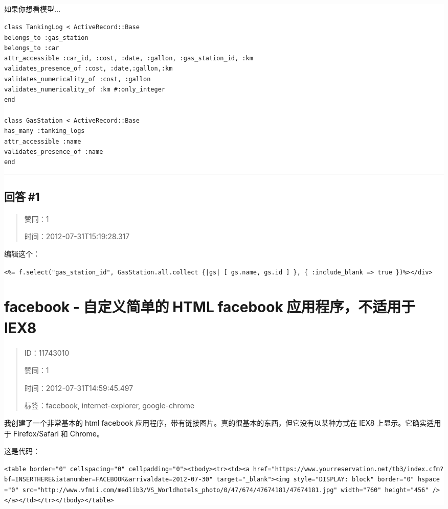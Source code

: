 如果你想看模型...

```
class TankingLog < ActiveRecord::Base
belongs_to :gas_station 
belongs_to :car
attr_accessible :car_id, :cost, :date, :gallon, :gas_station_id, :km
validates_presence_of :cost, :date,:gallon,:km
validates_numericality_of :cost, :gallon
validates_numericality_of :km #:only_integer
end

class GasStation < ActiveRecord::Base
has_many :tanking_logs
attr_accessible :name
validates_presence_of :name
end 
```

* * *

## 回答 #1

> 赞同：1
> 
> 时间：2012-07-31T15:19:28.317

编辑这个：

```
<%= f.select("gas_station_id", GasStation.all.collect {|gs| [ gs.name, gs.id ] }, { :include_blank => true })%></div> 
```

# facebook - 自定义简单的 HTML facebook 应用程序，不适用于 IEX8

> ID：11743010
> 
> 赞同：1
> 
> 时间：2012-07-31T14:59:45.497
> 
> 标签：facebook, internet-explorer, google-chrome

我创建了一个非常基本的 html facebook 应用程序，带有链接图片。真的很基本的东西，但它没有以某种方式在 IEX8 上显示。它确实适用于 Firefox/Safari 和 Chrome。

这是代码：

```
<table border="0" cellspacing="0" cellpadding="0"><tbody><tr><td><a href="https://www.yourreservation.net/tb3/index.cfm?bf=INSERTHERE&iatanumber=FACEBOOK&arrivaldate=2012-07-30" target="_blank"><img style="DISPLAY: block" border="0" hspace="0" src="http://www.vfmii.com/medlib3/VS_Worldhotels_photo/0/47/674/47674181/47674181.jpg" width="760" height="456" /></a></td></tr></tbody></table> 
```
